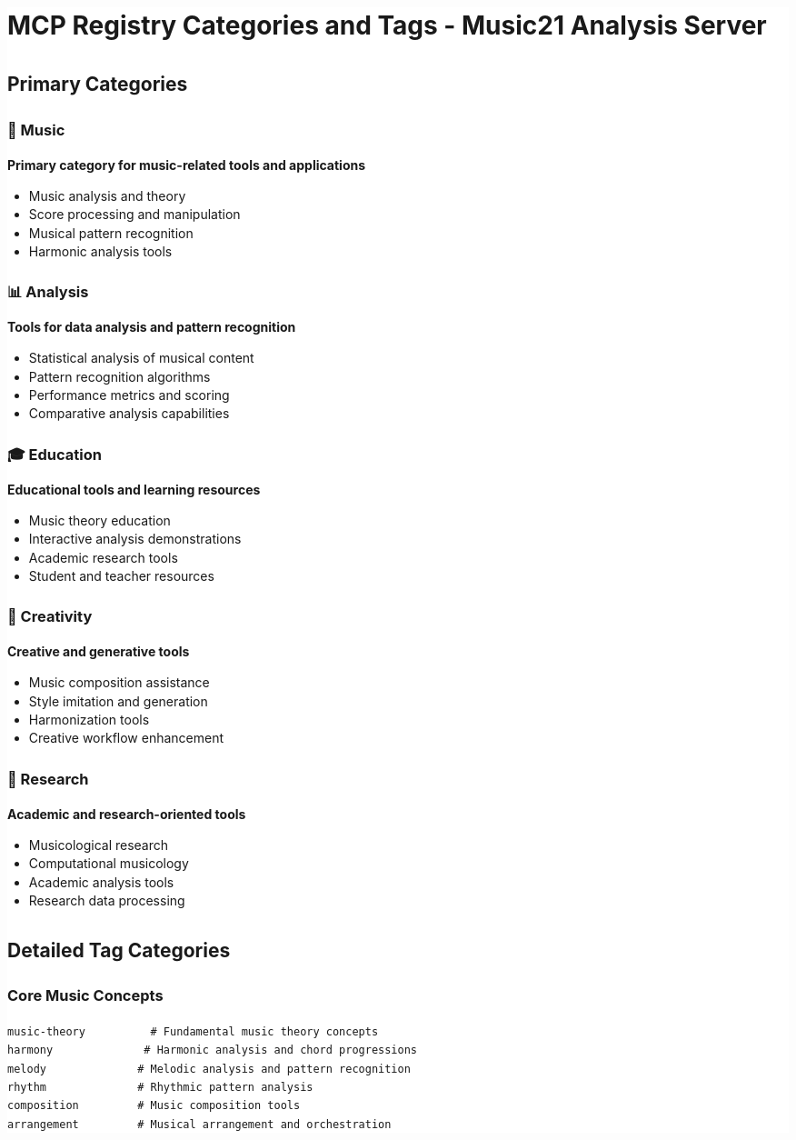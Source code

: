 # MCP Registry Categories and Tags - Music21 Analysis Server

## Primary Categories

### 🎵 Music
**Primary category for music-related tools and applications**
- Music analysis and theory
- Score processing and manipulation
- Musical pattern recognition
- Harmonic analysis tools

### 📊 Analysis
**Tools for data analysis and pattern recognition**
- Statistical analysis of musical content
- Pattern recognition algorithms
- Performance metrics and scoring
- Comparative analysis capabilities

### 🎓 Education
**Educational tools and learning resources**
- Music theory education
- Interactive analysis demonstrations
- Academic research tools
- Student and teacher resources

### 🎨 Creativity
**Creative and generative tools**
- Music composition assistance
- Style imitation and generation
- Harmonization tools
- Creative workflow enhancement

### 🔬 Research
**Academic and research-oriented tools**
- Musicological research
- Computational musicology
- Academic analysis tools
- Research data processing

## Detailed Tag Categories

### Core Music Concepts
```
music-theory          # Fundamental music theory concepts
harmony              # Harmonic analysis and chord progressions
melody              # Melodic analysis and pattern recognition
rhythm              # Rhythmic pattern analysis
composition         # Music composition tools
arrangement         # Musical arrangement and orchestration
```
